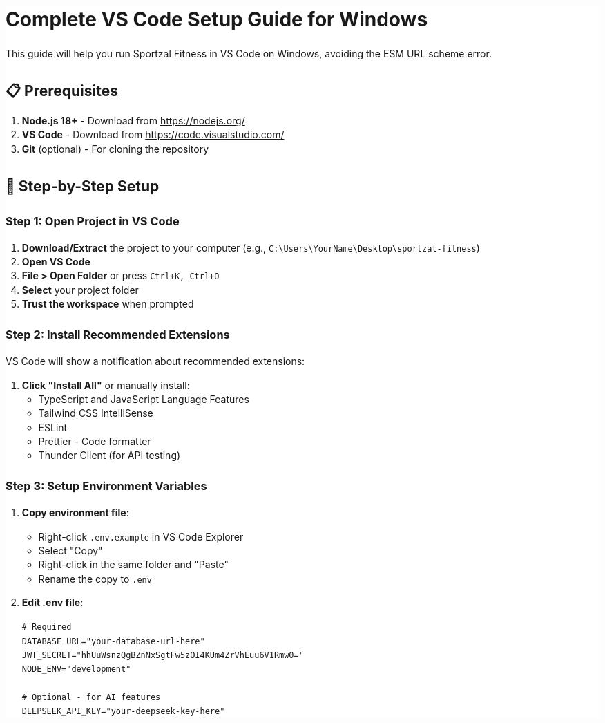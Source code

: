 # Complete VS Code Setup Guide for Windows

This guide will help you run Sportzal Fitness in VS Code on Windows, avoiding the ESM URL scheme error.

## 📋 Prerequisites

1. **Node.js 18+** - Download from https://nodejs.org/
2. **VS Code** - Download from https://code.visualstudio.com/
3. **Git** (optional) - For cloning the repository

## 🚀 Step-by-Step Setup

### Step 1: Open Project in VS Code

1. **Download/Extract** the project to your computer (e.g., `C:\Users\YourName\Desktop\sportzal-fitness`)
2. **Open VS Code**
3. **File > Open Folder** or press `Ctrl+K, Ctrl+O`
4. **Select** your project folder
5. **Trust the workspace** when prompted

### Step 2: Install Recommended Extensions

VS Code will show a notification about recommended extensions:

1. **Click "Install All"** or manually install:
   - TypeScript and JavaScript Language Features
   - Tailwind CSS IntelliSense
   - ESLint
   - Prettier - Code formatter
   - Thunder Client (for API testing)

### Step 3: Setup Environment Variables

1. **Copy environment file**:
   - Right-click `.env.example` in VS Code Explorer
   - Select "Copy"
   - Right-click in the same folder and "Paste"
   - Rename the copy to `.env`

2. **Edit .env file**:
   ```env
   # Required
   DATABASE_URL="your-database-url-here"
   JWT_SECRET="hhUuWsnzQgBZnNxSgtFw5zOI4KUm4ZrVhEuu6V1Rmw0="
   NODE_ENV="development"
   
   # Optional - for AI features
   DEEPSEEK_API_KEY="your-deepseek-key-here"
   ```
